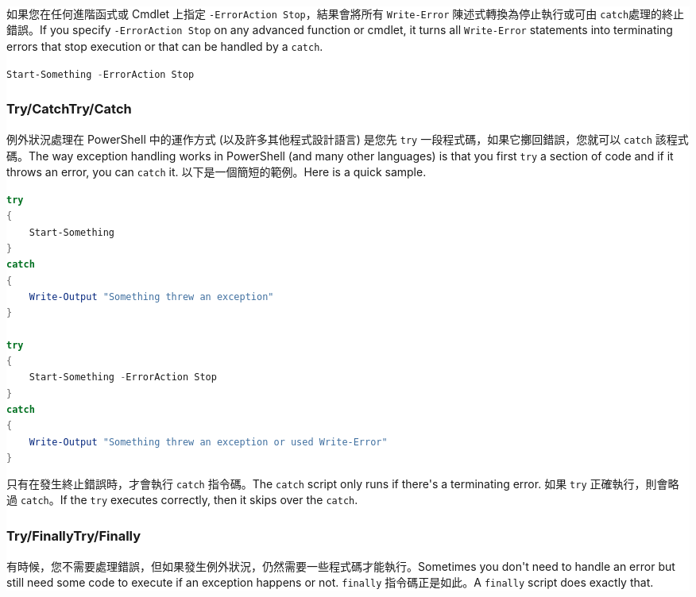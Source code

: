<span data-ttu-id="df1d5-145">如果您在任何進階函式或 Cmdlet 上指定 `-ErrorAction Stop`，結果會將所有 `Write-Error` 陳述式轉換為停止執行或可由 `catch`處理的終止錯誤。</span><span class="sxs-lookup"><span data-stu-id="df1d5-145">If you specify `-ErrorAction Stop` on any advanced function or cmdlet, it turns all `Write-Error` statements into terminating errors that stop execution or that can be handled by a `catch`.</span></span>

```powershell
Start-Something -ErrorAction Stop
```

### <a name="trycatch"></a><span data-ttu-id="df1d5-146">Try/Catch</span><span class="sxs-lookup"><span data-stu-id="df1d5-146">Try/Catch</span></span>

<span data-ttu-id="df1d5-147">例外狀況處理在 PowerShell 中的運作方式 (以及許多其他程式設計語言) 是您先 `try` 一段程式碼，如果它擲回錯誤，您就可以 `catch` 該程式碼。</span><span class="sxs-lookup"><span data-stu-id="df1d5-147">The way exception handling works in PowerShell (and many other languages) is that you first `try` a section of code and if it throws an error, you can `catch` it.</span></span> <span data-ttu-id="df1d5-148">以下是一個簡短的範例。</span><span class="sxs-lookup"><span data-stu-id="df1d5-148">Here is a quick sample.</span></span>

```powershell
try
{
    Start-Something
}
catch
{
    Write-Output "Something threw an exception"
}

try
{
    Start-Something -ErrorAction Stop
}
catch
{
    Write-Output "Something threw an exception or used Write-Error"
}
```

<span data-ttu-id="df1d5-149">只有在發生終止錯誤時，才會執行 `catch` 指令碼。</span><span class="sxs-lookup"><span data-stu-id="df1d5-149">The `catch` script only runs if there's a terminating error.</span></span> <span data-ttu-id="df1d5-150">如果 `try` 正確執行，則會略過 `catch`。</span><span class="sxs-lookup"><span data-stu-id="df1d5-150">If the `try` executes correctly, then it skips over the `catch`.</span></span>

### <a name="tryfinally"></a><span data-ttu-id="df1d5-151">Try/Finally</span><span class="sxs-lookup"><span data-stu-id="df1d5-151">Try/Finally</span></span>

<span data-ttu-id="df1d5-152">有時候，您不需要處理錯誤，但如果發生例外狀況，仍然需要一些程式碼才能執行。</span><span class="sxs-lookup"><span data-stu-id="df1d5-152">Sometimes you don't need to handle an error but still need some code to execute if an exception happens or not.</span></span> <span data-ttu-id="df1d5-153">`finally` 指令碼正是如此。</span><span class="sxs-lookup"><span data-stu-id="df1d5-153">A `finally` script does exactly that.</span></span>
